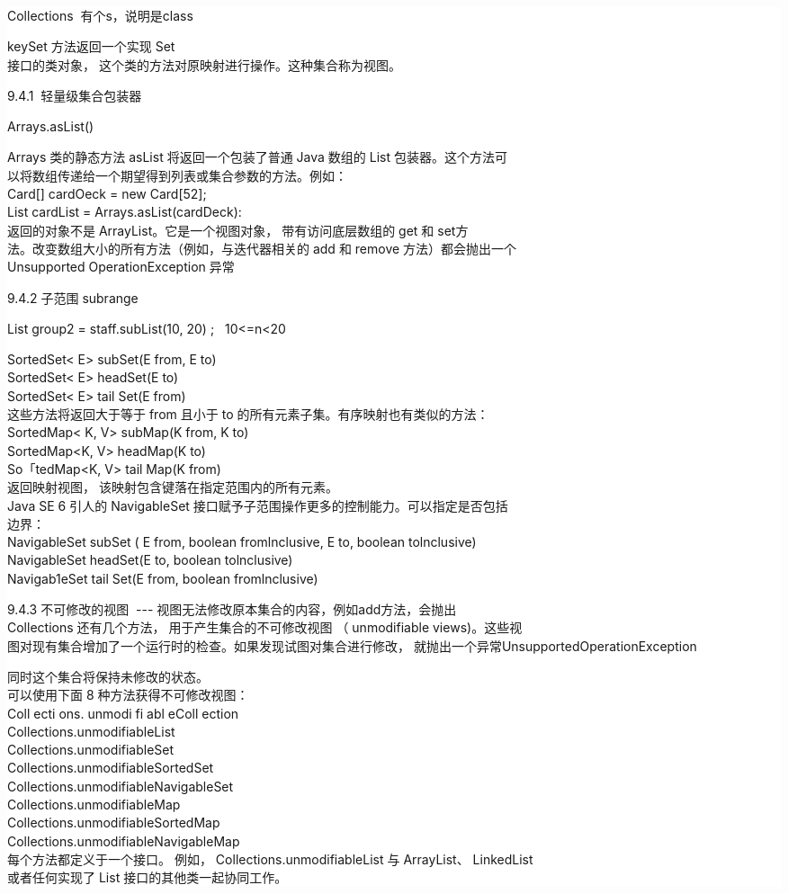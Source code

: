 Collections  有个s，说明是class  

  

keySet 方法返回一个实现 Set  
接口的类对象， 这个类的方法对原映射进行操作。这种集合称为视图。  
  

9.4.1  轻量级集合包装器  
  

Arrays.asList()  

Arrays 类的静态方法 asList 将返回一个包装了普通 Java 数组的 List 包装器。这个方法可  
以将数组传递给一个期望得到列表或集合参数的方法。例如：  
Card[] cardOeck = new Card[52];  
List<Card> cardList = Arrays.asList(cardDeck):  
返回的对象不是 ArrayList。它是一个视图对象， 带有访问底层数组的 get 和 set方  
法。改变数组大小的所有方法（例如，与迭代器相关的 add 和 remove 方法）都会抛出一个  
Unsupported OperationException 异常  
  

  

9.4.2 子范围 subrange  

  

List group2 = staff.subList(10, 20) ;   10<=n<20  
  

SortedSet< E> subSet(E from, E to)  
SortedSet< E> headSet(E to)  
SortedSet< E> tail Set(E from)  
这些方法将返回大于等于 from 且小于 to 的所有元素子集。有序映射也有类似的方法：  
SortedMap< K, V> subMap(K from, K to)  
SortedMap<K, V> headMap(K to)  
So「tedMap<K, V> tail Map(K from)  
返回映射视图， 该映射包含键落在指定范围内的所有元素。  
Java SE 6 引人的 NavigableSet 接口赋予子范围操作更多的控制能力。可以指定是否包括  
边界：  
NavigableSet<E> subSet ( E from, boolean fromlnclusive, E to, boolean tolnclusive)  
NavigableSet<E> headSet(E to, boolean tolnclusive)  
Navigab1eSet<E> tail Set(E from, boolean fromlnclusive)  
  

  

9.4.3 不可修改的视图  --- 视图无法修改原本集合的内容，例如add方法，会抛出  
Collections 还有几个方法， 用于产生集合的不可修改视图 （ unmodifiable views)。这些视  
图对现有集合增加了一个运行时的检查。如果发现试图对集合进行修改， 就抛出一个异常UnsupportedOperationException  
  
同时这个集合将保持未修改的状态。  
可以使用下面 8 种方法获得不可修改视图：  
Coll ecti ons. unmodi fi abl eColl ection  
Collections.unmodifiableList  
Collections.unmodifiableSet  
Collections.unmodifiableSortedSet  
Collections.unmodifiableNavigableSet  
Collections.unmodifiableMap  
Collections.unmodifiableSortedMap  
Collections.unmodifiableNavigableMap  
每个方法都定义于一个接口。 例如， Collections.unmodifiableList 与 ArrayList、 LinkedList  
或者任何实现了 List 接口的其他类一起协同工作。  
  